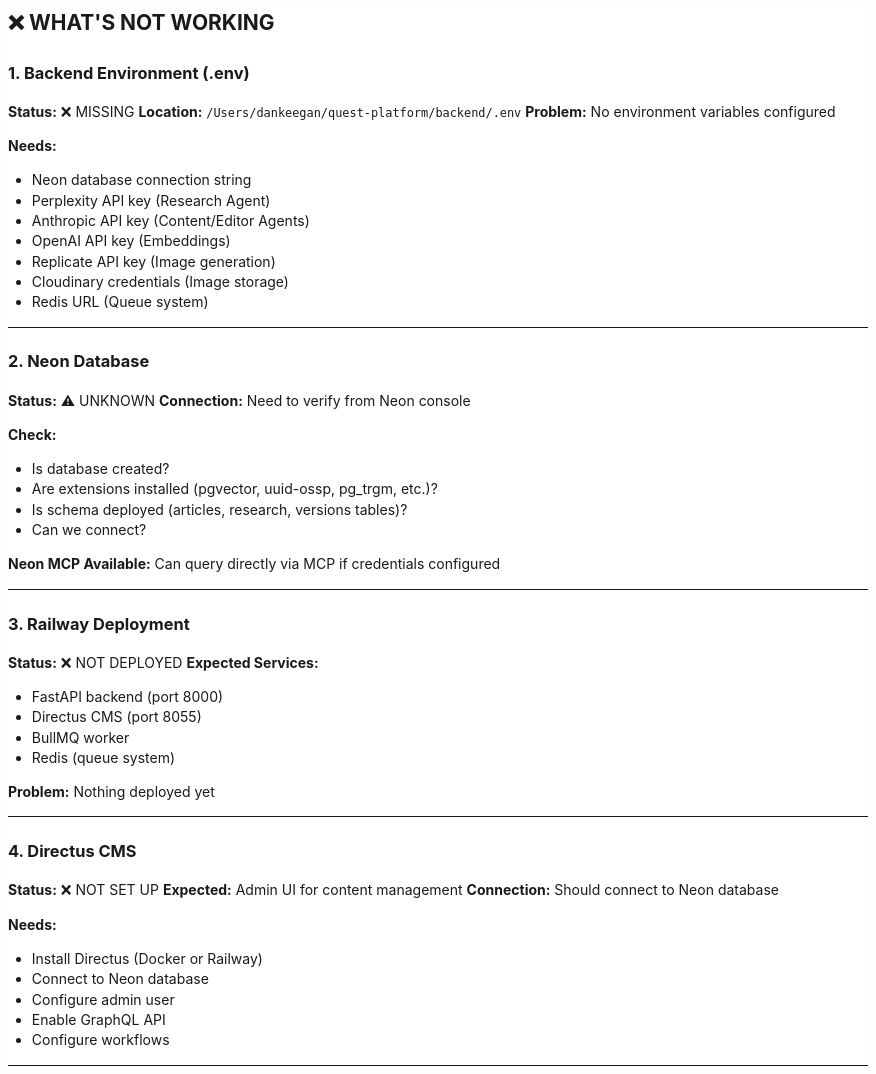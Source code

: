 
## ❌ WHAT'S NOT WORKING

### **1. Backend Environment (.env)**
**Status:** ❌ MISSING
**Location:** `/Users/dankeegan/quest-platform/backend/.env`
**Problem:** No environment variables configured

**Needs:**
- Neon database connection string
- Perplexity API key (Research Agent)
- Anthropic API key (Content/Editor Agents)
- OpenAI API key (Embeddings)
- Replicate API key (Image generation)
- Cloudinary credentials (Image storage)
- Redis URL (Queue system)

---

### **2. Neon Database**
**Status:** ⚠️ UNKNOWN
**Connection:** Need to verify from Neon console

**Check:**
- Is database created?
- Are extensions installed (pgvector, uuid-ossp, pg_trgm, etc.)?
- Is schema deployed (articles, research, versions tables)?
- Can we connect?

**Neon MCP Available:** Can query directly via MCP if credentials configured

---

### **3. Railway Deployment**
**Status:** ❌ NOT DEPLOYED
**Expected Services:**
- FastAPI backend (port 8000)
- Directus CMS (port 8055)
- BullMQ worker
- Redis (queue system)

**Problem:** Nothing deployed yet

---

### **4. Directus CMS**
**Status:** ❌ NOT SET UP
**Expected:** Admin UI for content management
**Connection:** Should connect to Neon database

**Needs:**
- Install Directus (Docker or Railway)
- Connect to Neon database
- Configure admin user
- Enable GraphQL API
- Configure workflows

---
